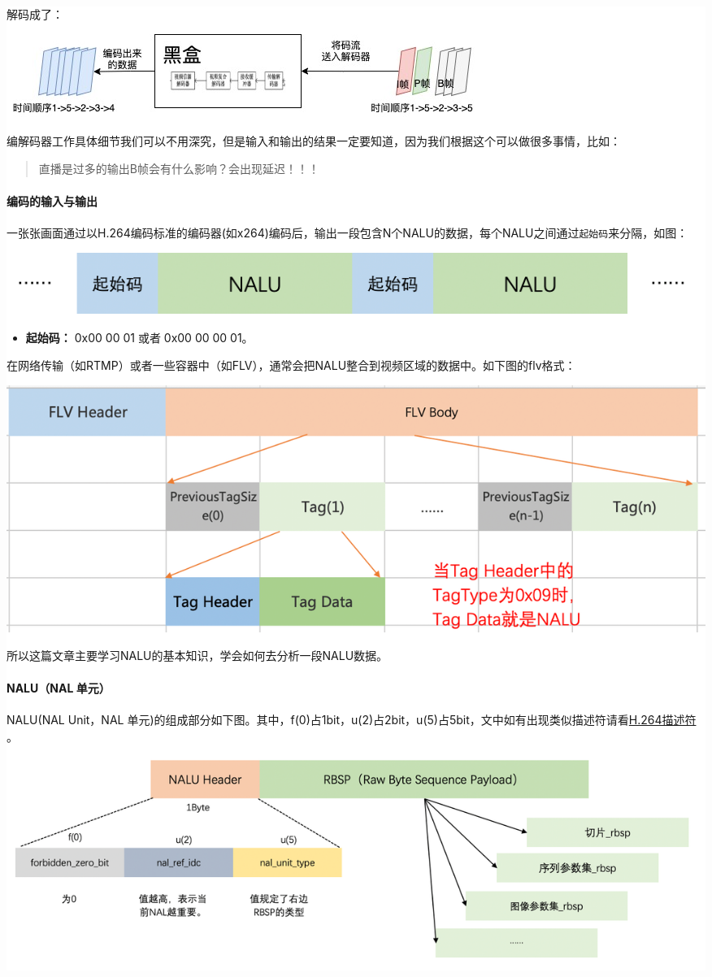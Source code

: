 解码成了：

![image-20201201094616230](img/3-h264/h264_decodec.jpg)


编解码器工作具体细节我们可以不用深究，但是输入和输出的结果一定要知道，因为我们根据这个可以做很多事情，比如：

> 直播是过多的输出B帧会有什么影响？会出现延迟！！！


#### 编码的输入与输出

一张张画面通过以H.264编码标准的编码器(如x264)编码后，输出一段包含N个NALU的数据，每个NALU之间通过`起始码`来分隔，如图：

![image-20201201094616230](img/3-h264/h264-带起始码.png)

- **起始码：** 0x00 00 01 或者 0x00 00 00 01。

在网络传输（如RTMP）或者一些容器中（如FLV），通常会把NALU整合到视频区域的数据中。如下图的flv格式：

![h264-flv](img/3-h264/h264-flv.png)

所以这篇文章主要学习NALU的基本知识，学会如何去分析一段NALU数据。

#### NALU（NAL 单元）

NALU(NAL Unit，NAL 单元)的组成部分如下图。其中，f(0)占1bit，u(2)占2bit，u(5)占5bit，文中如有出现类似描述符请看[H.264描述符](./h264-descriptor.md) 。

![nalu组成](img/3-h264/h264-nalu组成.png)